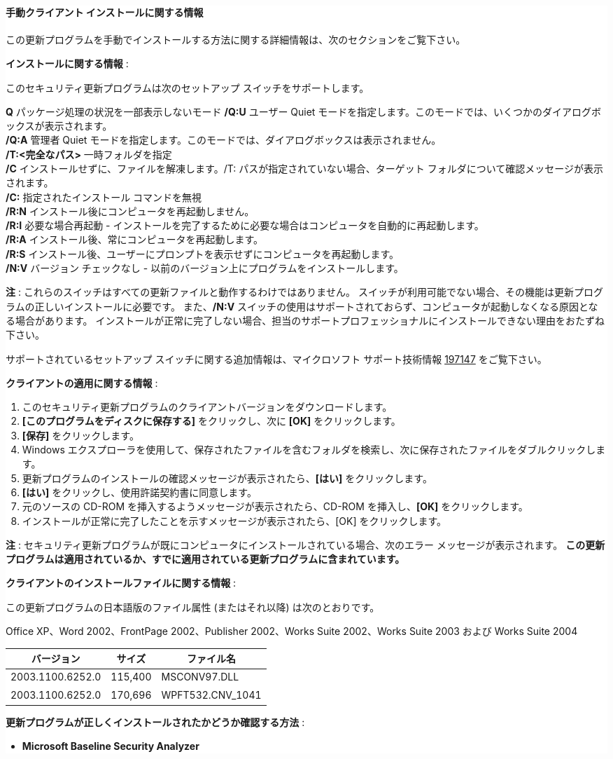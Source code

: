 #### 手動クライアント インストールに関する情報

この更新プログラムを手動でインストールする方法に関する詳細情報は、次のセクションをご覧下さい。

**インストールに関する情報** :

このセキュリティ更新プログラムは次のセットアップ スイッチをサポートします。

**Q** パッケージ処理の状況を一部表示しないモード
**/Q:U** ユーザー Quiet モードを指定します。このモードでは、いくつかのダイアログボックスが表示されます。  
**/Q:A** 管理者 Quiet モードを指定します。このモードでは、ダイアログボックスは表示されません。  
**/T:&lt;完全なパス&gt;** 一時フォルダを指定  
**/C** インストールせずに、ファイルを解凍します。/T: パスが指定されていない場合、ターゲット フォルダについて確認メッセージが表示されます。  
**/C:** 指定されたインストール コマンドを無視  
**/R:N** インストール後にコンピュータを再起動しません。    
**/R:I** 必要な場合再起動 - インストールを完了するために必要な場合はコンピュータを自動的に再起動します。  
**/R:A** インストール後、常にコンピュータを再起動します。    
**/R:S** インストール後、ユーザーにプロンプトを表示せずにコンピュータを再起動します。  
**/N:V** バージョン チェックなし - 以前のバージョン上にプログラムをインストールします。  

**注** : これらのスイッチはすべての更新ファイルと動作するわけではありません。 スイッチが利用可能でない場合、その機能は更新プログラムの正しいインストールに必要です。 また、**/N:V** スイッチの使用はサポートされておらず、コンピュータが起動しなくなる原因となる場合があります。 インストールが正常に完了しない場合、担当のサポートプロフェッショナルにインストールできない理由をおたずね下さい。

サポートされているセットアップ スイッチに関する追加情報は、マイクロソフト サポート技術情報 [197147](http://support.microsoft.com/kb/197147) をご覧下さい。

**クライアントの適用に関する情報** :

1.  このセキュリティ更新プログラムのクライアントバージョンをダウンロードします。
2.  **\[このプログラムをディスクに保存する\]** をクリックし、次に **\[OK\]** をクリックします。
3.  **\[保存\]** をクリックします。
4.  Windows エクスプローラを使用して、保存されたファイルを含むフォルダを検索し、次に保存されたファイルをダブルクリックします。
5.  更新プログラムのインストールの確認メッセージが表示されたら、**\[はい\]** をクリックします。
6.  **\[はい\]** をクリックし、使用許諾契約書に同意します。
7.  元のソースの CD-ROM を挿入するようメッセージが表示されたら、CD-ROM を挿入し、**\[OK\]** をクリックします。
8.  インストールが正常に完了したことを示すメッセージが表示されたら、\[OK\] をクリックします。

**注** : セキュリティ更新プログラムが既にコンピュータにインストールされている場合、次のエラー メッセージが表示されます。 **この更新プログラムは適用されているか、すでに適用されている更新プログラムに含まれています。**

**クライアントのインストールファイルに関する情報** :

この更新プログラムの日本語版のファイル属性 (またはそれ以降) は次のとおりです。

Office XP、Word 2002、FrontPage 2002、Publisher 2002、Works Suite 2002、Works Suite 2003 および Works Suite 2004

| バージョン       | サイズ  | ファイル名        |
|------------------|---------|-------------------|
| 2003.1100.6252.0 | 115,400 | MSCONV97.DLL      |
| 2003.1100.6252.0 | 170,696 | WPFT532.CNV\_1041 |

**更新プログラムが正しくインストールされたかどうか確認する方法** :

-   **Microsoft Baseline Security Analyzer**
